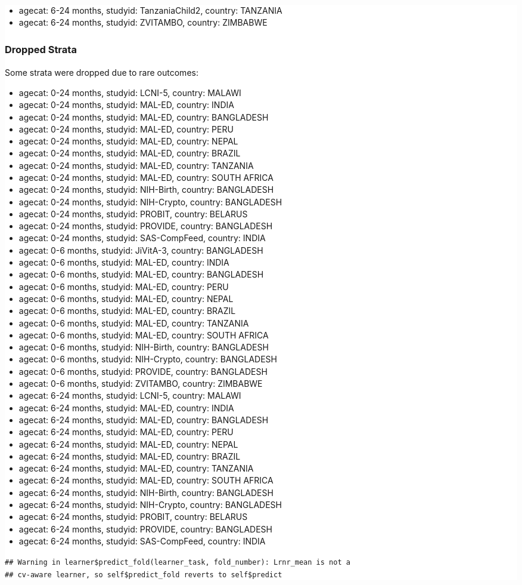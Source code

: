 * agecat: 6-24 months, studyid: TanzaniaChild2, country: TANZANIA
* agecat: 6-24 months, studyid: ZVITAMBO, country: ZIMBABWE

### Dropped Strata

Some strata were dropped due to rare outcomes:

* agecat: 0-24 months, studyid: LCNI-5, country: MALAWI
* agecat: 0-24 months, studyid: MAL-ED, country: INDIA
* agecat: 0-24 months, studyid: MAL-ED, country: BANGLADESH
* agecat: 0-24 months, studyid: MAL-ED, country: PERU
* agecat: 0-24 months, studyid: MAL-ED, country: NEPAL
* agecat: 0-24 months, studyid: MAL-ED, country: BRAZIL
* agecat: 0-24 months, studyid: MAL-ED, country: TANZANIA
* agecat: 0-24 months, studyid: MAL-ED, country: SOUTH AFRICA
* agecat: 0-24 months, studyid: NIH-Birth, country: BANGLADESH
* agecat: 0-24 months, studyid: NIH-Crypto, country: BANGLADESH
* agecat: 0-24 months, studyid: PROBIT, country: BELARUS
* agecat: 0-24 months, studyid: PROVIDE, country: BANGLADESH
* agecat: 0-24 months, studyid: SAS-CompFeed, country: INDIA
* agecat: 0-6 months, studyid: JiVitA-3, country: BANGLADESH
* agecat: 0-6 months, studyid: MAL-ED, country: INDIA
* agecat: 0-6 months, studyid: MAL-ED, country: BANGLADESH
* agecat: 0-6 months, studyid: MAL-ED, country: PERU
* agecat: 0-6 months, studyid: MAL-ED, country: NEPAL
* agecat: 0-6 months, studyid: MAL-ED, country: BRAZIL
* agecat: 0-6 months, studyid: MAL-ED, country: TANZANIA
* agecat: 0-6 months, studyid: MAL-ED, country: SOUTH AFRICA
* agecat: 0-6 months, studyid: NIH-Birth, country: BANGLADESH
* agecat: 0-6 months, studyid: NIH-Crypto, country: BANGLADESH
* agecat: 0-6 months, studyid: PROVIDE, country: BANGLADESH
* agecat: 0-6 months, studyid: ZVITAMBO, country: ZIMBABWE
* agecat: 6-24 months, studyid: LCNI-5, country: MALAWI
* agecat: 6-24 months, studyid: MAL-ED, country: INDIA
* agecat: 6-24 months, studyid: MAL-ED, country: BANGLADESH
* agecat: 6-24 months, studyid: MAL-ED, country: PERU
* agecat: 6-24 months, studyid: MAL-ED, country: NEPAL
* agecat: 6-24 months, studyid: MAL-ED, country: BRAZIL
* agecat: 6-24 months, studyid: MAL-ED, country: TANZANIA
* agecat: 6-24 months, studyid: MAL-ED, country: SOUTH AFRICA
* agecat: 6-24 months, studyid: NIH-Birth, country: BANGLADESH
* agecat: 6-24 months, studyid: NIH-Crypto, country: BANGLADESH
* agecat: 6-24 months, studyid: PROBIT, country: BELARUS
* agecat: 6-24 months, studyid: PROVIDE, country: BANGLADESH
* agecat: 6-24 months, studyid: SAS-CompFeed, country: INDIA





```
## Warning in learner$predict_fold(learner_task, fold_number): Lrnr_mean is not a
## cv-aware learner, so self$predict_fold reverts to self$predict
```
